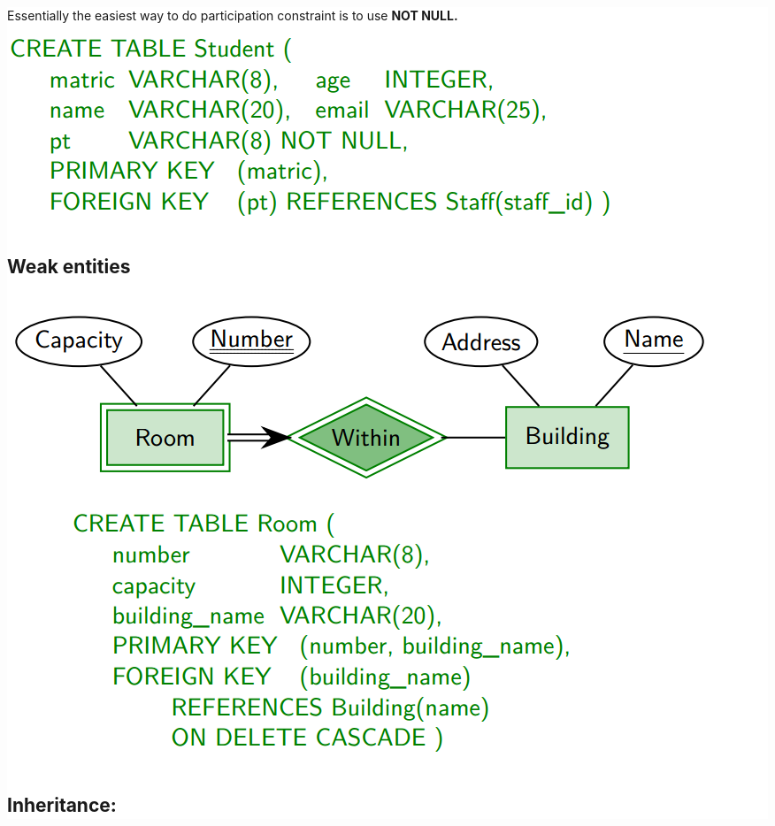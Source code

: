
Essentially the easiest way to do participation constraint is to use **NOT NULL.** 

![](/resources/inf1-da_images/s_806400F9AEDA6771C2BF50C09F41AA631B8666AA3E9B5876C8503CE541D9B931_1494689448010_image.png)

## Weak entities
![](/resources/inf1-da_images/s_806400F9AEDA6771C2BF50C09F41AA631B8666AA3E9B5876C8503CE541D9B931_1494689765839_image.png)

## Inheritance: